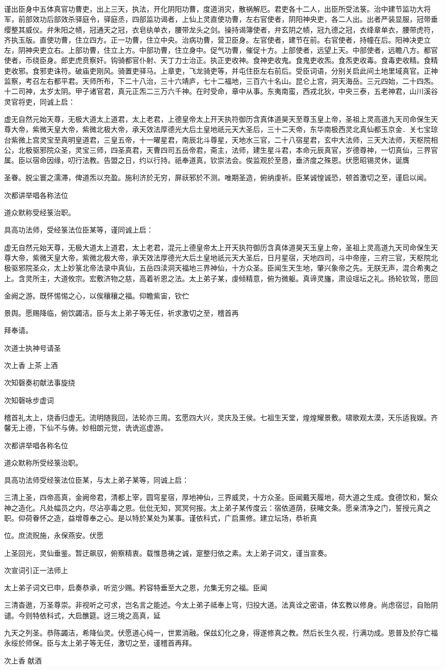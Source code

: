 谨出臣身中五体真官功曹吏，出上三天，执法，开化阴阳功曹，度道消灾，散祸解厄。君吏各十二人，出臣所受法箓。治中建节监功大将军，前部效功后部效杀驿庭令，驿庭丞，四部监功谒者，上仙上灵直使功曹，左右官使者，阴阳神央吏，各二人出。出者严装显服，冠带垂缨整其威仪。弁朱阳之帻，冠通天之冠，衣皂纨单衣，腰带龙头之剑。操持谒簿使者，弁玄阴之帻，冠九德之冠，衣绛章单衣，腰带虎符，齐执玉版。直使功曹，住立四方。正一功曹，住立中央。治病功曹，营卫臣身。左官使者，建节在前。右官使者，持幢在后。阳神决吏立左，阴神央吏立右。上部功曹，住立上方。中部功曹，住立身中。促气功曹，催促十方。上部使者，远望上天。中部使者，远瞻八方。都官使者，币绕臣身。郎吏虎贲察奸。钩骑都官仆射、天丁力士治正。执正吏收神。食神吏收鬼。食鬼吏收炁。食炁吏收毒。食毒吏收精。食精吏收邪。食邪吏诛符。破庙吏刚风。骑置吏驿马。上章吏，飞龙骑吏等，并屯住臣左右前后。受臣词语，分别关启此间土地里域真官。正神监察，考召左右都平君。天师所布，下二十八治，三十六靖庐，七十二福地，三百六十名山。昆仑上宫，洞天海岳。三元四始，二十四炁。十二司神，太岁太阴。甲子诸官君，真元正炁二三万六千神。在时受命，章中从事。东夷南蛮，西戎北狄，中央三泰，五老神君，山川溪谷灵官将吏，同诚上启：  

虚无自然元始天尊，无极大道太上道君，太上老君，上德皇帝太上开天执符御历含真体道昊天至尊玉皇上帝，圣祖上灵高道九天司命保生天尊大帝，紫微天皇大帝，紫微北极大帝，承天效法厚德光大后土皇地祇元天大圣后，三十二天帝，东华南极西灵北真仙都玉京金．关七宝琼台紫微上宫灵宝至真明皇道君，三皇五帝，十一曜星君，南辰北斗尊星，天地水三官，二十八宿星君，玄中大法师，三天大法师，天枢院相公，北极驱邪院众圣，灵宝三师，四圣真君，天曹四司五岳帝君，斋主，法师，建生星斗君，本命元辰真官，岁德尊神，一切真仙，三界官属。臣以宿命因缘，叨行法教。告盟之日，约以行持。祇奉道真，钦崇法会。俟监观於至恳，垂济度之殊恩。伏愿昭锡灵休，诞膺  

圣眷。脱尘寰之濡滞，俾道炁以充盈。施利济於无穷，屏祆邪於不测。唯期圣造，俯纳虔祈。臣某诚惶诚恐，顿首激切之至，谨启以闻。  

次都讲举唱各称法位  

道众默称受经箓治职。  

具高功法师，受经箓法位臣某等，谨同诚上启：  

虚无自然元始天尊，无极大道太上道君，太上老君，混元上德皇帝太上开天执符御历含真体道昊天玉皇上帝，圣祖上灵高道九天司命保生天尊大帝，紫微天皇大帝，紫微北极大帝，承天效法厚德光大后土皇地祇元天大圣后，日月星宿，天地四司，斗中帝座，三府三官，天枢院北极驱邪院圣众，太上妙箓北帝法录中真仙，五岳四渎洞天福地三界神仙，十方众圣。臣闻生天生地，肇兴象帝之先。无朕无声，混合希夷之上。含灵所主，大道攸宗。宏敷济物之慈，高着祈恩之法。太上弟子某，虔倾精意，俯为微躯。真谛灵旛，肃设瑶坛之礼。扬轮钦驾，愿回  

金阙之游。既怀惕惕之心，以俟穰穰之福。仰瞻紫宙，钦伫  

景舆。愿赐降临，俯饮蠲洁。臣与太上弟子等无任，祈求激切之至，稽首再  

拜奉请。  

次道士执神号请圣  

次上香  上茶  上酒  

次知磬奏初献法事旋绕  

次知磬咏步虚词  

稽首礼太上，烧香归虚无。流明随我回，法轮亦三周。玄愿四大兴，灵庆及王侯。七祖生天堂，煌煌耀景敷。啸歌观太漠，天乐适我娱。齐馨无上德，下仙不与俦。妙相朗元觉，诜诜巡虚游。  

次都讲举唱各称名位  

道众默称所受经箓治职。  

具高功法师受经箓法位臣某，与太上弟子某等，同诚上启：  

三清上圣，四帝高真，金阙帝君，清都上宰，圆穹星宿，厚地神仙，三界威灵，十方众圣。臣闻戴天履地，荷大道之生成。食德饮和，繄众神之造化。凡处幅员之内，尽沾亭毒之恩。仳仳无知，冥冥何报。太上弟子某传度云：宿依道荫，获睹文条。愿亲清净之门，誓授元真之职。仰荷眷怀之造，益增尊奉之心。是以特於某处为某事。谨依科式，广启熏修。建立坛场，恭祈真  

位。庶流贶施，永保燕安。伏愿  

上圣回光，灵仙垂鉴。暂迂飙驭，俯察精衷。载惟恳祷之诚，寔整归依之素。太上弟子词文，谨当宣奏。  

次宣词引正一法师上  

太上弟子词文已申，启奏恭承，听览少赐。矜容特垂至大之恩，允集无穷之福。臣闻  

三清杳遨，万圣尊崇。非视听之可求，岂名言之能述。今太上弟子祗奉上穹，归投大道。法真诠之密语，体玄教以修身。尚虑宿愆，自贻阴谴。今则特依科式，大启醮筵。迓三境之高真，延  

九天之列圣。恭陈蠲洁，希降仙灵。伏愿道心纯一，世累消融。保兹幻化之身，得遂修真之教。然后长生久视，行满功成。恩普及於存亡福永绥於师保。臣与太上弟子等无任，激切之至，谨稽首再拜。  

次上香  献酒  
